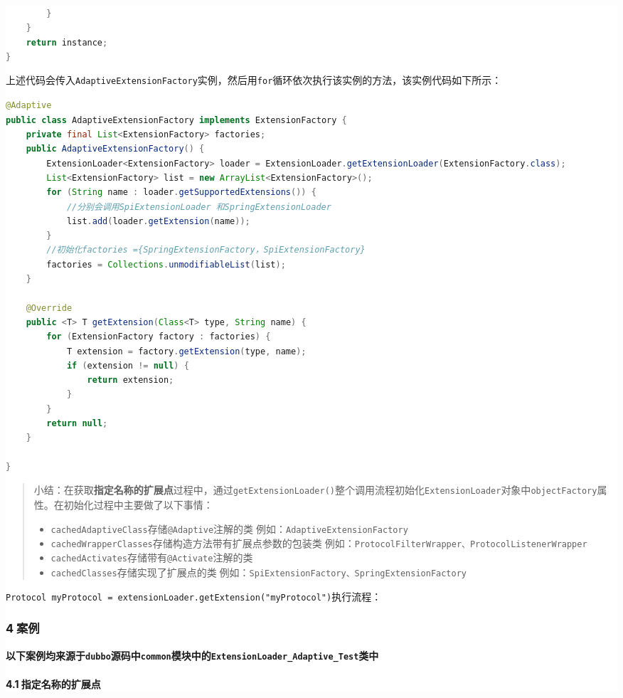 ```java
        }
    }
    return instance;
}
```

​	上述代码会传入`AdaptiveExtensionFactory`实例，然后用`for`循环依次执行该实例的方法，该实例代码如下所示：

```java
@Adaptive
public class AdaptiveExtensionFactory implements ExtensionFactory {
    private final List<ExtensionFactory> factories;
    public AdaptiveExtensionFactory() {
        ExtensionLoader<ExtensionFactory> loader = ExtensionLoader.getExtensionLoader(ExtensionFactory.class);
        List<ExtensionFactory> list = new ArrayList<ExtensionFactory>();
        for (String name : loader.getSupportedExtensions()) {
            //分别会调用SpiExtensionLoader 和SpringExtensionLoader
            list.add(loader.getExtension(name));
        }
        //初始化factories ={SpringExtensionFactory，SpiExtensionFactory}
        factories = Collections.unmodifiableList(list);
    }

    @Override
    public <T> T getExtension(Class<T> type, String name) {
        for (ExtensionFactory factory : factories) {
            T extension = factory.getExtension(type, name);
            if (extension != null) {
                return extension;
            }
        }
        return null;
    }

}
```

> 小结：在获取**指定名称的扩展点**过程中，通过`getExtensionLoader()`整个调用流程初始化`ExtensionLoader`对象中`objectFactory`属性。在初始化过程中主要做了以下事情：
>
> - `cachedAdaptiveClass`存储`@Adaptive`注解的类  例如：`AdaptiveExtensionFactory`
> - `cachedWrapperClasses`存储构造方法带有扩展点参数的包装类  例如：`ProtocolFilterWrapper、ProtocolListenerWrapper`
> - `cachedActivates`存储带有`@Activate`注解的类
> - `cachedClasses`存储实现了扩展点的类  例如：`SpiExtensionFactory、SpringExtensionFactory`

`Protocol myProtocol = extensionLoader.getExtension("myProtocol")`执行流程：

### 4  案例

**以下案例均来源于`dubbo`源码中`common`模块中的`ExtensionLoader_Adaptive_Test`类中**

#### 4.1  指定名称的扩展点
